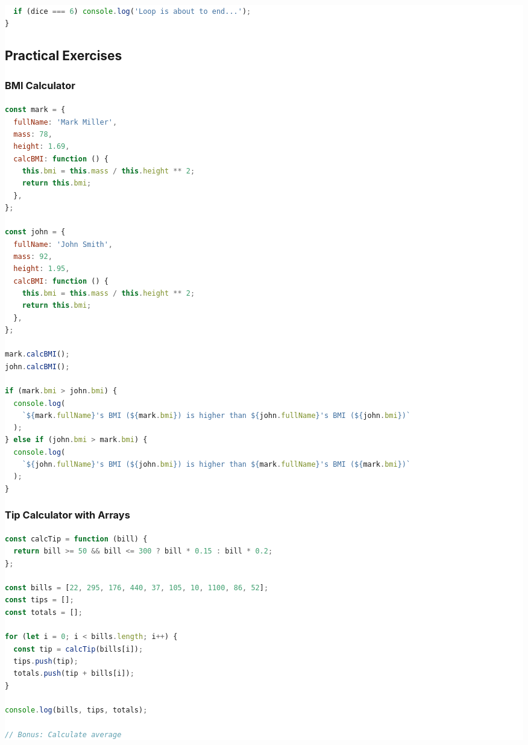 ```js
  if (dice === 6) console.log('Loop is about to end...');
}
```

## Practical Exercises

### BMI Calculator

```js
const mark = {
  fullName: 'Mark Miller',
  mass: 78,
  height: 1.69,
  calcBMI: function () {
    this.bmi = this.mass / this.height ** 2;
    return this.bmi;
  },
};

const john = {
  fullName: 'John Smith',
  mass: 92,
  height: 1.95,
  calcBMI: function () {
    this.bmi = this.mass / this.height ** 2;
    return this.bmi;
  },
};

mark.calcBMI();
john.calcBMI();

if (mark.bmi > john.bmi) {
  console.log(
    `${mark.fullName}'s BMI (${mark.bmi}) is higher than ${john.fullName}'s BMI (${john.bmi})`
  );
} else if (john.bmi > mark.bmi) {
  console.log(
    `${john.fullName}'s BMI (${john.bmi}) is higher than ${mark.fullName}'s BMI (${mark.bmi})`
  );
}
```

### Tip Calculator with Arrays

```js
const calcTip = function (bill) {
  return bill >= 50 && bill <= 300 ? bill * 0.15 : bill * 0.2;
};

const bills = [22, 295, 176, 440, 37, 105, 10, 1100, 86, 52];
const tips = [];
const totals = [];

for (let i = 0; i < bills.length; i++) {
  const tip = calcTip(bills[i]);
  tips.push(tip);
  totals.push(tip + bills[i]);
}

console.log(bills, tips, totals);

// Bonus: Calculate average
```